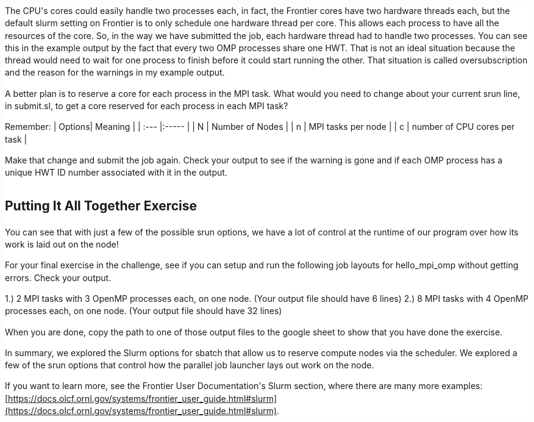 The CPU's cores could easily handle two processes each, in fact, the Frontier cores have two hardware threads each, but the default slurm setting on Frontier is to only schedule one hardware thread per core. This allows each process to have all the resources of the core. So, in the way we have submitted the job, each hardware thread had to handle two processes. You can see this in the example output by the fact that every two OMP processes share one HWT. That is not an ideal situation because the thread would need to wait for one process to finish before it could start running the other. That situation is called oversubscription and the reason for the warnings in my example output. 

A better plan is to reserve a core for each process in the MPI task. What would you need to change about your current srun line, in submit.sl, to get a core reserved for each process in each MPI task? 

Remember: 
| Options| Meaning                      |
| :---   |:-----                        |
| N      | Number of Nodes              |
| n      | MPI tasks per node           |
| c      | number of CPU cores per task |


Make that change and submit the job again. Check your output to see if the warning is gone and if each OMP process has a unique HWT ID number associated with it in the output. 


Putting It All Together Exercise
--------------------------------

You can see that with just a few of the possible srun options, we have a lot of control at the runtime of our program over how its work is laid out on the node! 

For your final exercise in the challenge, see if you can setup and run the following job layouts for hello_mpi_omp without getting errors. Check your output.  

1.)  2 MPI tasks with 3 OpenMP processes each, on one node. (Your output file should have 6 lines) 
2.)  8 MPI tasks with 4 OpenMP processes each, on one node. (Your output file should have 32 lines) 

When you are done, copy the path to one of those output files to the google sheet to show that you have done the exercise.

In summary, we explored the Slurm options for sbatch that allow us to reserve compute nodes via the scheduler. We explored a few of the srun options that control how the parallel job launcher lays out work on the node.  

If you want to learn more, see the Frontier User Documentation's Slurm section, where there are many more examples: [https://docs.olcf.ornl.gov/systems/frontier_user_guide.html#slurm](https://docs.olcf.ornl.gov/systems/frontier_user_guide.html#slurm).
